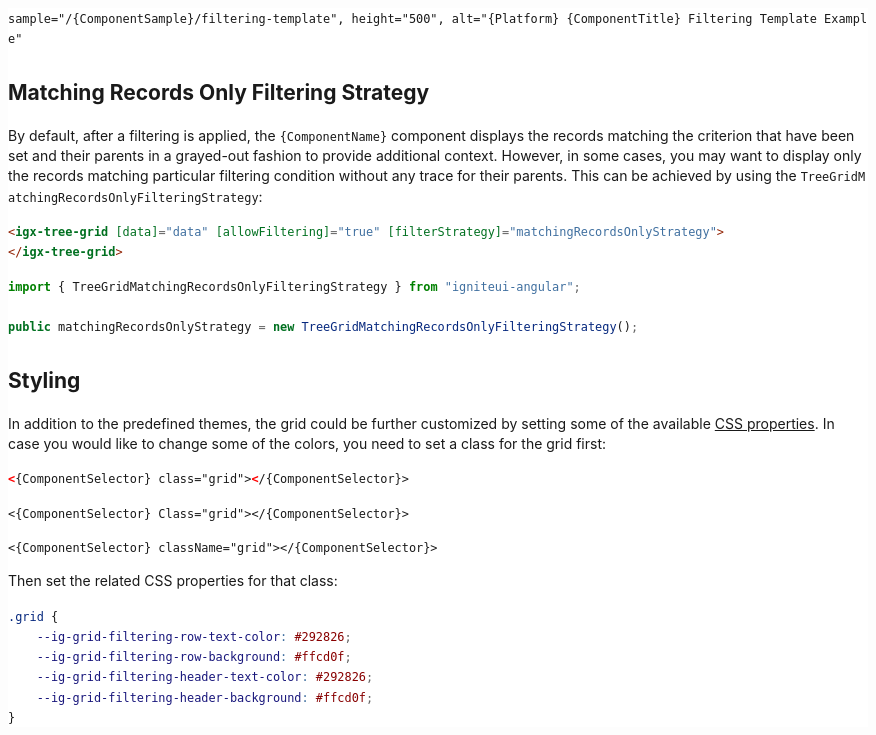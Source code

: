 
`sample="/{ComponentSample}/filtering-template", height="500", alt="{Platform} {ComponentTitle} Filtering Template Example"`










## Matching Records Only Filtering Strategy

By default, after a filtering is applied, the `{ComponentName}` component displays the records matching the criterion that have been set and their parents in a grayed-out fashion to provide additional context. However, in some cases, you may want to display only the records matching particular filtering condition without any trace for their parents. This can be achieved by using the `TreeGridMatchingRecordsOnlyFilteringStrategy`:

```html
<igx-tree-grid [data]="data" [allowFiltering]="true" [filterStrategy]="matchingRecordsOnlyStrategy">
</igx-tree-grid>
```

```typescript
import { TreeGridMatchingRecordsOnlyFilteringStrategy } from "igniteui-angular";

public matchingRecordsOnlyStrategy = new TreeGridMatchingRecordsOnlyFilteringStrategy();
```







## Styling

In addition to the predefined themes, the grid could be further customized by setting some of the available [CSS properties](../theming-grid.md).
In case you would like to change some of the colors, you need to set a class for the grid first:


```html
<{ComponentSelector} class="grid"></{ComponentSelector}>
```


```razor
<{ComponentSelector} Class="grid"></{ComponentSelector}>
```


```tsx
<{ComponentSelector} className="grid"></{ComponentSelector}>
```


Then set the related CSS properties for that class:

```css
.grid {
    --ig-grid-filtering-row-text-color: #292826;
    --ig-grid-filtering-row-background: #ffcd0f;
    --ig-grid-filtering-header-text-color: #292826;
    --ig-grid-filtering-header-background: #ffcd0f;
}
```
